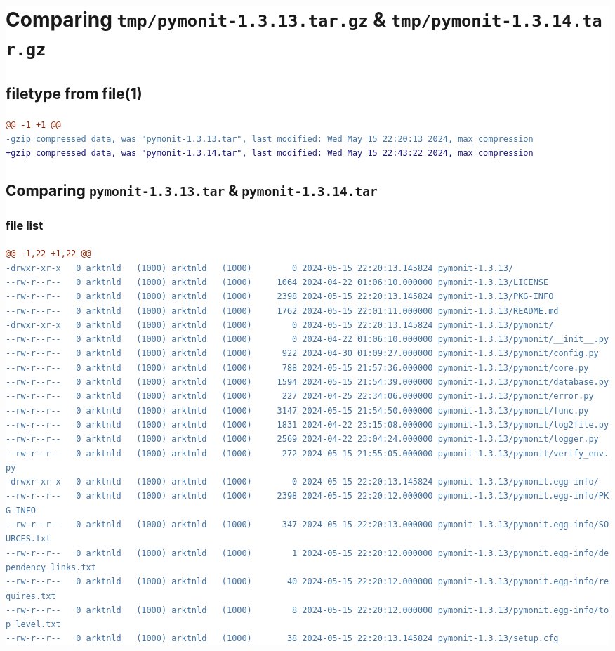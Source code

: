 # Comparing `tmp/pymonit-1.3.13.tar.gz` & `tmp/pymonit-1.3.14.tar.gz`

## filetype from file(1)

```diff
@@ -1 +1 @@
-gzip compressed data, was "pymonit-1.3.13.tar", last modified: Wed May 15 22:20:13 2024, max compression
+gzip compressed data, was "pymonit-1.3.14.tar", last modified: Wed May 15 22:43:22 2024, max compression
```

## Comparing `pymonit-1.3.13.tar` & `pymonit-1.3.14.tar`

### file list

```diff
@@ -1,22 +1,22 @@
-drwxr-xr-x   0 arktnld   (1000) arktnld   (1000)        0 2024-05-15 22:20:13.145824 pymonit-1.3.13/
--rw-r--r--   0 arktnld   (1000) arktnld   (1000)     1064 2024-04-22 01:06:10.000000 pymonit-1.3.13/LICENSE
--rw-r--r--   0 arktnld   (1000) arktnld   (1000)     2398 2024-05-15 22:20:13.145824 pymonit-1.3.13/PKG-INFO
--rw-r--r--   0 arktnld   (1000) arktnld   (1000)     1762 2024-05-15 22:01:11.000000 pymonit-1.3.13/README.md
-drwxr-xr-x   0 arktnld   (1000) arktnld   (1000)        0 2024-05-15 22:20:13.145824 pymonit-1.3.13/pymonit/
--rw-r--r--   0 arktnld   (1000) arktnld   (1000)        0 2024-04-22 01:06:10.000000 pymonit-1.3.13/pymonit/__init__.py
--rw-r--r--   0 arktnld   (1000) arktnld   (1000)      922 2024-04-30 01:09:27.000000 pymonit-1.3.13/pymonit/config.py
--rw-r--r--   0 arktnld   (1000) arktnld   (1000)      788 2024-05-15 21:57:36.000000 pymonit-1.3.13/pymonit/core.py
--rw-r--r--   0 arktnld   (1000) arktnld   (1000)     1594 2024-05-15 21:54:39.000000 pymonit-1.3.13/pymonit/database.py
--rw-r--r--   0 arktnld   (1000) arktnld   (1000)      227 2024-04-25 22:34:06.000000 pymonit-1.3.13/pymonit/error.py
--rw-r--r--   0 arktnld   (1000) arktnld   (1000)     3147 2024-05-15 21:54:50.000000 pymonit-1.3.13/pymonit/func.py
--rw-r--r--   0 arktnld   (1000) arktnld   (1000)     1831 2024-04-22 23:15:08.000000 pymonit-1.3.13/pymonit/log2file.py
--rw-r--r--   0 arktnld   (1000) arktnld   (1000)     2569 2024-04-22 23:04:24.000000 pymonit-1.3.13/pymonit/logger.py
--rw-r--r--   0 arktnld   (1000) arktnld   (1000)      272 2024-05-15 21:55:05.000000 pymonit-1.3.13/pymonit/verify_env.py
-drwxr-xr-x   0 arktnld   (1000) arktnld   (1000)        0 2024-05-15 22:20:13.145824 pymonit-1.3.13/pymonit.egg-info/
--rw-r--r--   0 arktnld   (1000) arktnld   (1000)     2398 2024-05-15 22:20:12.000000 pymonit-1.3.13/pymonit.egg-info/PKG-INFO
--rw-r--r--   0 arktnld   (1000) arktnld   (1000)      347 2024-05-15 22:20:13.000000 pymonit-1.3.13/pymonit.egg-info/SOURCES.txt
--rw-r--r--   0 arktnld   (1000) arktnld   (1000)        1 2024-05-15 22:20:12.000000 pymonit-1.3.13/pymonit.egg-info/dependency_links.txt
--rw-r--r--   0 arktnld   (1000) arktnld   (1000)       40 2024-05-15 22:20:12.000000 pymonit-1.3.13/pymonit.egg-info/requires.txt
--rw-r--r--   0 arktnld   (1000) arktnld   (1000)        8 2024-05-15 22:20:12.000000 pymonit-1.3.13/pymonit.egg-info/top_level.txt
--rw-r--r--   0 arktnld   (1000) arktnld   (1000)       38 2024-05-15 22:20:13.145824 pymonit-1.3.13/setup.cfg
```